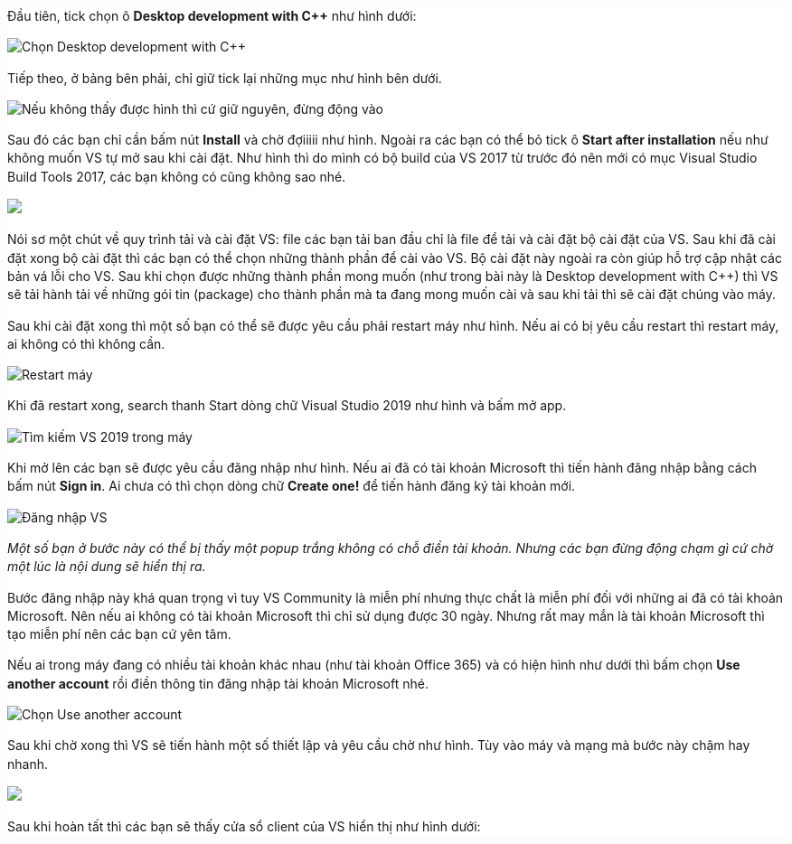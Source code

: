 Đầu tiên, tick chọn ô **Desktop development with C++** như hình dưới:

![Chọn Desktop development with C++](https://i.imgur.com/XwyLHEI.png)

Tiếp theo, ở bảng bên phải, chỉ giữ tick lại những mục như hình bên dưới.

![Nếu không thấy được hình thì cứ giữ nguyên, đừng động vào](https://i.imgur.com/FSzXIWl.png)

Sau đó các bạn chỉ cần bấm nút **Install** và chờ đợiiiii như hình. Ngoài ra các bạn có thể bỏ tick ô **Start after installation** nếu như không muốn VS tự mở sau khi cài đặt. Như hình thì do mình có bộ build của VS 2017 từ trước đó nên mới có mục Visual Studio Build Tools 2017, các bạn không có cũng không sao nhé.

![](https://i.imgur.com/wiHMN4X.png)

Nói sơ một chút về quy trình tải và cài đặt VS: file các bạn tải ban đầu chỉ là file để tải và cài đặt bộ cài đặt của VS. Sau khi đã cài đặt xong bộ cài đặt thì các bạn có thể chọn những thành phần để cài vào VS. Bộ cài đặt này ngoài ra còn giúp hỗ trợ cập nhật các bản vá lỗi cho VS. Sau khi chọn được những thành phần mong muốn (như trong bài này là Desktop development with C++) thì VS sẽ tải hành tải về những gói tin (package) cho thành phần mà ta đang mong muốn cài và sau khi tải thì sẽ cài đặt chúng vào máy.

Sau khi cài đặt xong thì một số bạn có thể sẽ được yêu cầu phải restart máy như hình. Nếu ai có bị yêu cầu restart thì restart máy, ai không có thì không cần.

![Restart máy](https://i.imgur.com/2oCDJMq.png)

Khi đã restart xong, search thanh Start dòng chữ Visual Studio 2019 như hình và bấm mở app.

![Tìm kiếm VS 2019 trong máy](https://i.imgur.com/zMw8EPu.png)

Khi mở lên các bạn sẽ được yêu cầu đăng nhập như hình. Nếu ai đã có tài khoản Microsoft thì tiến hành đăng nhập bằng cách bấm nút **Sign in**. Ai chưa có thì chọn dòng chữ **Create one!** để tiến hành đăng ký tài khoản mới.

![Đăng nhập VS](https://i.imgur.com/dIWZv8w.png)

*Một số bạn ở bước này có thể bị thấy một popup trắng không có chỗ điền tài khoản. Nhưng các bạn đừng động chạm gì cứ chờ một lúc là nội dung sẽ hiển thị ra.*

Bước đăng nhập này khá quan trọng vì tuy VS Community là miễn phí nhưng thực chất là miễn phí đối với những ai đã có tài khoản Microsoft. Nên nếu ai không có tài khoản Microsoft thì chỉ sử dụng được 30 ngày. Nhưng rất may mắn là tài khoản Microsoft thì tạo miễn phí nên các bạn cứ yên tâm.

Nếu ai trong máy đang có nhiều tài khoản khác nhau (như tài khoản Office 365) và có hiện hình như dưới thì bấm chọn **Use another account** rồi điền thông tin đăng nhập tài khoản Microsoft nhé.

![Chọn Use another account](https://i.imgur.com/gbwVWs4.png)

Sau khi chờ xong thì VS sẽ tiến hành một số thiết lập và yêu cầu chờ như hình. Tùy vào máy và mạng mà bước này chậm hay nhanh.

![](https://i.imgur.com/853rRs1.png)

Sau khi hoàn tất thì các bạn sẽ thấy cửa sổ client của VS hiển thị như hình dưới:

